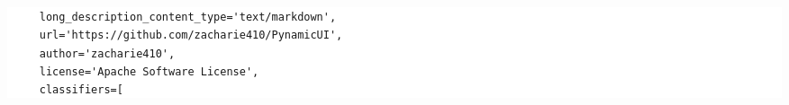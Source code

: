 ```diff
     long_description_content_type='text/markdown',
     url='https://github.com/zacharie410/PynamicUI',
     author='zacharie410',
     license='Apache Software License',
     classifiers=[
```

